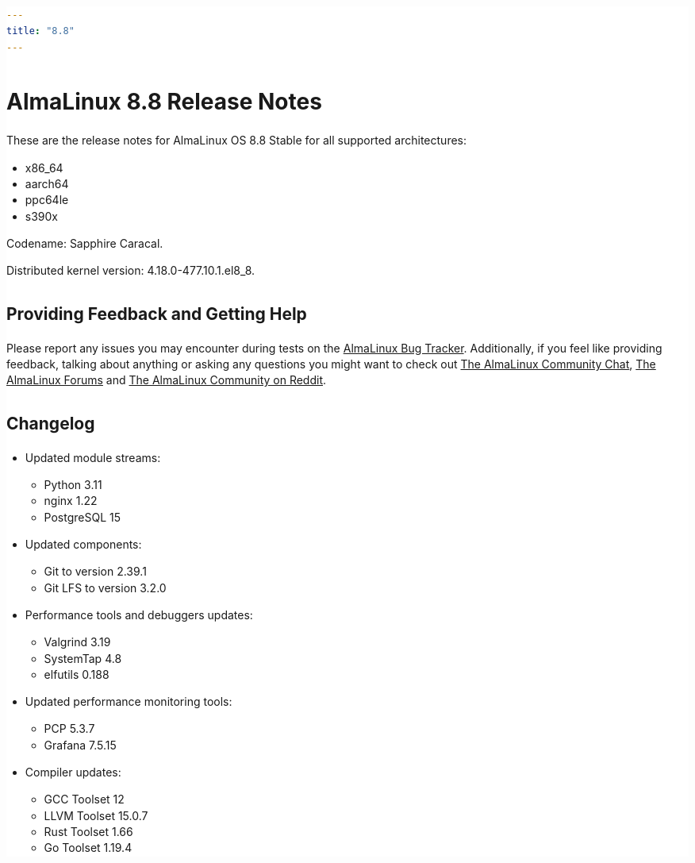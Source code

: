 ```yaml
---
title: "8.8"
---
```


# AlmaLinux 8.8 Release Notes

These are the release notes for AlmaLinux OS 8.8 Stable for all supported architectures:

- x86_64
- aarch64
- ppc64le
- s390x

Codename: Sapphire Caracal.

Distributed kernel version: 4.18.0-477.10.1.el8_8.

## Providing Feedback and Getting Help

Please report any issues you may encounter during tests on the [AlmaLinux Bug Tracker](https://bugs.almalinux.org/). Additionally, if you feel like providing feedback, talking about anything or asking any questions you might want to check out [The AlmaLinux Community Chat](https://chat.almalinux.org), [The AlmaLinux Forums](https://forums.almalinux.org/) and [The AlmaLinux Community on Reddit](https://reddit.com/r/almalinux).

## Changelog

- Updated module streams:

  - Python 3.11
  - nginx 1.22
  - PostgreSQL 15

- Updated components:

  - Git to version 2.39.1
  - Git LFS to version 3.2.0

- Performance tools and debuggers updates:

  - Valgrind 3.19
  - SystemTap 4.8
  - elfutils 0.188

- Updated performance monitoring tools:

  - PCP 5.3.7
  - Grafana 7.5.15

- Compiler updates:

  - GCC Toolset 12
  - LLVM Toolset 15.0.7
  - Rust Toolset 1.66
  - Go Toolset 1.19.4
